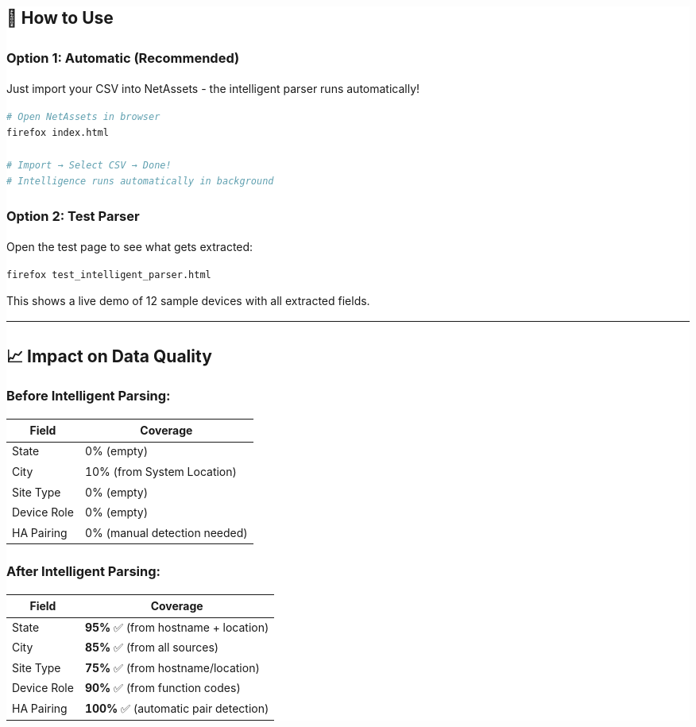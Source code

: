 
## 🚀 How to Use

### **Option 1: Automatic (Recommended)**

Just import your CSV into NetAssets - the intelligent parser runs automatically!

```bash
# Open NetAssets in browser
firefox index.html

# Import → Select CSV → Done!
# Intelligence runs automatically in background
```

### **Option 2: Test Parser**

Open the test page to see what gets extracted:

```bash
firefox test_intelligent_parser.html
```

This shows a live demo of 12 sample devices with all extracted fields.

---

## 📈 Impact on Data Quality

### **Before Intelligent Parsing:**

| Field | Coverage |
|-------|----------|
| State | 0% (empty) |
| City | 10% (from System Location) |
| Site Type | 0% (empty) |
| Device Role | 0% (empty) |
| HA Pairing | 0% (manual detection needed) |

### **After Intelligent Parsing:**

| Field | Coverage |
|-------|----------|
| State | **95%** ✅ (from hostname + location) |
| City | **85%** ✅ (from all sources) |
| Site Type | **75%** ✅ (from hostname/location) |
| Device Role | **90%** ✅ (from function codes) |
| HA Pairing | **100%** ✅ (automatic pair detection) |
